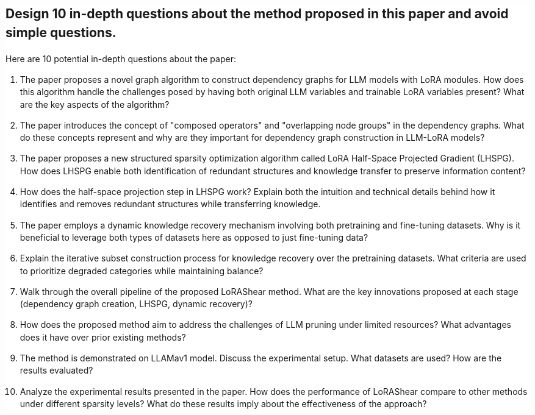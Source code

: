 
## Design 10 in-depth questions about the method proposed in this paper and avoid simple questions.

 Here are 10 potential in-depth questions about the paper:

1. The paper proposes a novel graph algorithm to construct dependency graphs for LLM models with LoRA modules. How does this algorithm handle the challenges posed by having both original LLM variables and trainable LoRA variables present? What are the key aspects of the algorithm?

2. The paper introduces the concept of "composed operators" and "overlapping node groups" in the dependency graphs. What do these concepts represent and why are they important for dependency graph construction in LLM-LoRA models? 

3. The paper proposes a new structured sparsity optimization algorithm called LoRA Half-Space Projected Gradient (LHSPG). How does LHSPG enable both identification of redundant structures and knowledge transfer to preserve information content?

4. How does the half-space projection step in LHSPG work? Explain both the intuition and technical details behind how it identifies and removes redundant structures while transferring knowledge.

5. The paper employs a dynamic knowledge recovery mechanism involving both pretraining and fine-tuning datasets. Why is it beneficial to leverage both types of datasets here as opposed to just fine-tuning data?

6. Explain the iterative subset construction process for knowledge recovery over the pretraining datasets. What criteria are used to prioritize degraded categories while maintaining balance? 

7. Walk through the overall pipeline of the proposed LoRAShear method. What are the key innovations proposed at each stage (dependency graph creation, LHSPG, dynamic recovery)?

8. How does the proposed method aim to address the challenges of LLM pruning under limited resources? What advantages does it have over prior existing methods?

9. The method is demonstrated on LLAMav1 model. Discuss the experimental setup. What datasets are used? How are the results evaluated?

10. Analyze the experimental results presented in the paper. How does the performance of LoRAShear compare to other methods under different sparsity levels? What do these results imply about the effectiveness of the approach?
